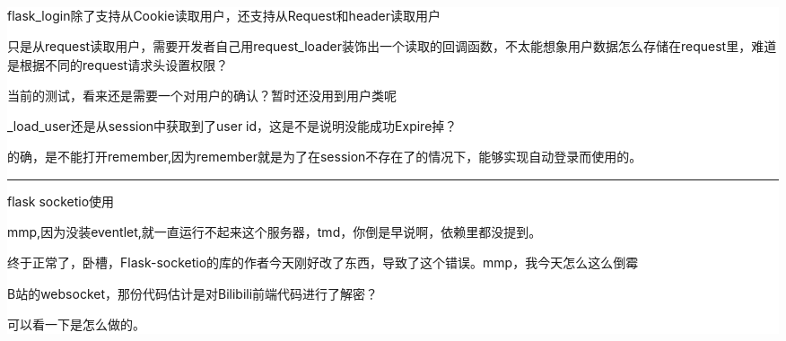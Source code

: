flask_login除了支持从Cookie读取用户，还支持从Request和header读取用户

只是从request读取用户，需要开发者自己用request_loader装饰出一个读取的回调函数，不太能想象用户数据怎么存储在request里，难道是根据不同的request请求头设置权限？

当前的测试，看来还是需要一个对用户的确认？暂时还没用到用户类呢

_load_user还是从session中获取到了user id，这是不是说明没能成功Expire掉？

的确，是不能打开remember,因为remember就是为了在session不存在了的情况下，能够实现自动登录而使用的。



----


flask socketio使用

mmp,因为没装eventlet,就一直运行不起来这个服务器，tmd，你倒是早说啊，依赖里都没提到。

终于正常了，卧槽，Flask-socketio的库的作者今天刚好改了东西，导致了这个错误。mmp，我今天怎么这么倒霉

B站的websocket，那份代码估计是对Bilibili前端代码进行了解密？

可以看一下是怎么做的。